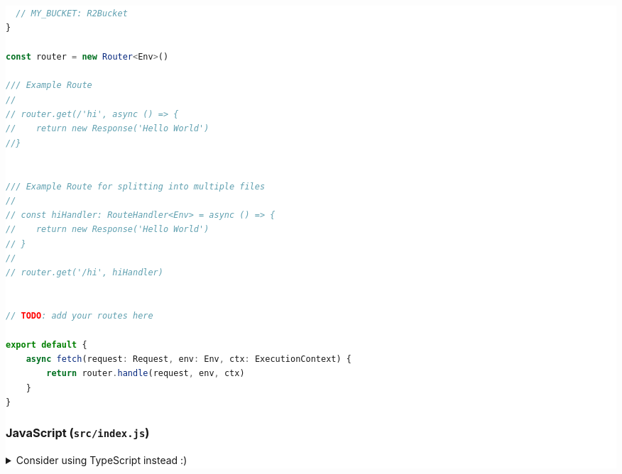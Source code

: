 ```typescript
  // MY_BUCKET: R2Bucket
}

const router = new Router<Env>()

/// Example Route
//
// router.get(/'hi', async () => {
//    return new Response('Hello World')
//}


/// Example Route for splitting into multiple files
//
// const hiHandler: RouteHandler<Env> = async () => {
//    return new Response('Hello World')
// }
//
// router.get('/hi', hiHandler)


// TODO: add your routes here

export default {
    async fetch(request: Request, env: Env, ctx: ExecutionContext) {
        return router.handle(request, env, ctx)
    }
}
```


### JavaScript (<code>src/index.js</code>)

<details>
    <summary>Consider using TypeScript instead :)</summary>

```javascript
import { Router } from '@tsndr/cloudflare-worker-router'

const router = new Router()

/// Example Route
//
// router.get(/'hi', async () => {
//    return new Response('Hello World')
//}

/// Example Route for splitting into multiple files
//
// async function hiHandler() {
//    return new Response('Hello World')
// }
//
// router.get('/hi', hiHandler)

// TODO: add your routes here

export default {
    async fetch(request, env, ctx) {
        return router.handle(request, env, ctx)
    }
}
```
